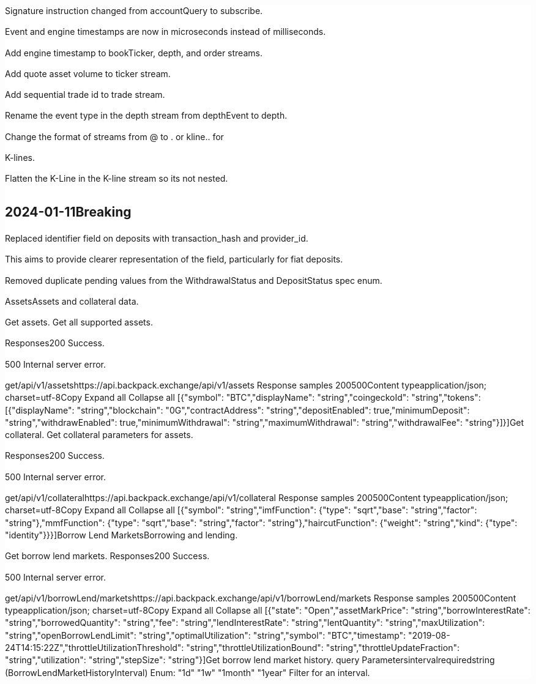 Signature instruction changed from accountQuery to subscribe.

Event and engine timestamps are now in microseconds instead of milliseconds.

Add engine timestamp to bookTicker, depth, and order streams.

Add quote asset volume to ticker stream.

Add sequential trade id to trade stream.

Rename the event type in the depth stream from depthEvent to depth.

Change the format of streams from <symbol>@<type> to <type>.<symbol> or kline.<interval>.<symbol> for

K-lines.

Flatten the K-Line in the K-line stream so its not nested.

## 2024-01-11Breaking

Replaced identifier field on deposits with transaction_hash and provider_id.

This aims to provide clearer representation of the field, particularly for fiat deposits.

Removed duplicate pending values from the WithdrawalStatus and DepositStatus spec enum.

AssetsAssets and collateral data.

Get assets. Get all supported assets.

Responses200 Success.

500 Internal server error.

get/api/v1/assetshttps://api.backpack.exchange/api/v1/assets Response samples 200500Content typeapplication/json; charset=utf-8Copy Expand all  Collapse all [{"symbol": "BTC","displayName": "string","coingeckoId": "string","tokens": [{"displayName": "string","blockchain": "0G","contractAddress": "string","depositEnabled": true,"minimumDeposit": "string","withdrawEnabled": true,"minimumWithdrawal": "string","maximumWithdrawal": "string","withdrawalFee": "string"}]}]Get collateral. Get collateral parameters for assets.

Responses200 Success.

500 Internal server error.

get/api/v1/collateralhttps://api.backpack.exchange/api/v1/collateral Response samples 200500Content typeapplication/json; charset=utf-8Copy Expand all  Collapse all [{"symbol": "string","imfFunction": {"type": "sqrt","base": "string","factor": "string"},"mmfFunction": {"type": "sqrt","base": "string","factor": "string"},"haircutFunction": {"weight": "string","kind": {"type": "identity"}}}]Borrow Lend MarketsBorrowing and lending.

Get borrow lend markets. Responses200 Success.

500 Internal server error.

get/api/v1/borrowLend/marketshttps://api.backpack.exchange/api/v1/borrowLend/markets Response samples 200500Content typeapplication/json; charset=utf-8Copy Expand all  Collapse all [{"state": "Open","assetMarkPrice": "string","borrowInterestRate": "string","borrowedQuantity": "string","fee": "string","lendInterestRate": "string","lentQuantity": "string","maxUtilization": "string","openBorrowLendLimit": "string","optimalUtilization": "string","symbol": "BTC","timestamp": "2019-08-24T14:15:22Z","throttleUtilizationThreshold": "string","throttleUtilizationBound": "string","throttleUpdateFraction": "string","utilization": "string","stepSize": "string"}]Get borrow lend market history. query Parametersintervalrequiredstring (BorrowLendMarketHistoryInterval)  Enum: "1d" "1w" "1month" "1year"  Filter for an interval.
